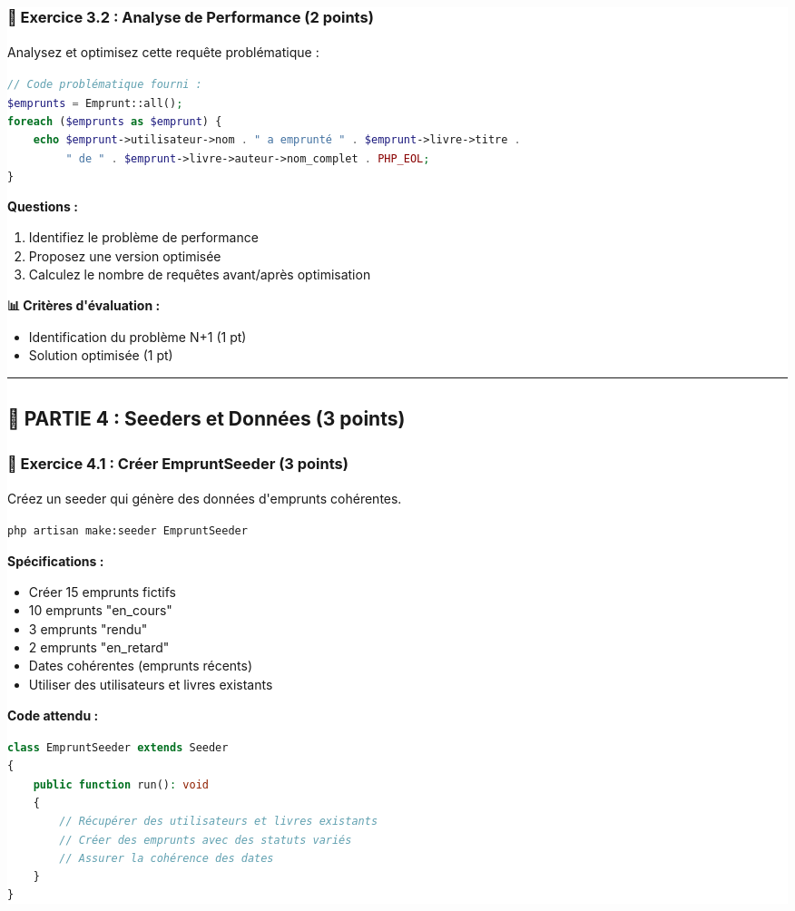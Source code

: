 ### **📝 Exercice 3.2 : Analyse de Performance (2 points)**

Analysez et optimisez cette requête problématique :

```php
// Code problématique fourni :
$emprunts = Emprunt::all();
foreach ($emprunts as $emprunt) {
    echo $emprunt->utilisateur->nom . " a emprunté " . $emprunt->livre->titre . 
         " de " . $emprunt->livre->auteur->nom_complet . PHP_EOL;
}
```

**Questions :**
1. Identifiez le problème de performance
2. Proposez une version optimisée
3. Calculez le nombre de requêtes avant/après optimisation

**📊 Critères d'évaluation :**
- Identification du problème N+1 (1 pt)
- Solution optimisée (1 pt)

---

## 🌱 PARTIE 4 : Seeders et Données (3 points)

### **📝 Exercice 4.1 : Créer EmpruntSeeder (3 points)**

Créez un seeder qui génère des données d'emprunts cohérentes.

```bash
php artisan make:seeder EmpruntSeeder
```

**Spécifications :**
- Créer 15 emprunts fictifs
- 10 emprunts "en_cours" 
- 3 emprunts "rendu"
- 2 emprunts "en_retard"
- Dates cohérentes (emprunts récents)
- Utiliser des utilisateurs et livres existants

**Code attendu :**
```php
class EmpruntSeeder extends Seeder
{
    public function run(): void
    {
        // Récupérer des utilisateurs et livres existants
        // Créer des emprunts avec des statuts variés
        // Assurer la cohérence des dates
    }
}
```
